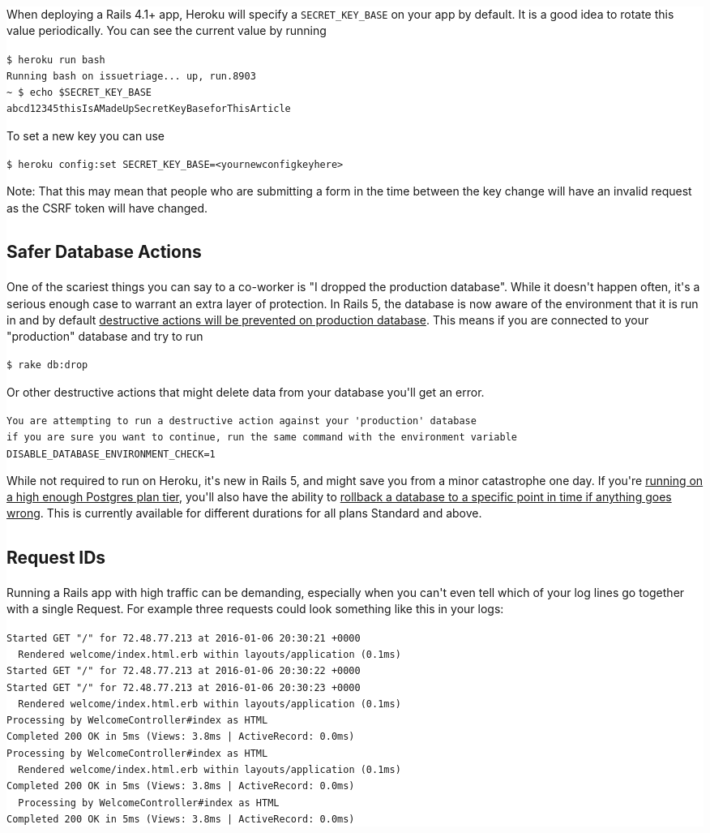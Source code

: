 <p>When deploying a Rails 4.1+ app, Heroku will specify a <code>SECRET_KEY_BASE</code> on your app by default. It is a good idea to rotate this value periodically. You can see the current value by running</p>

<pre><code>$ heroku run bash
Running bash on issuetriage... up, run.8903
~ $ echo $SECRET_KEY_BASE
abcd12345thisIsAMadeUpSecretKeyBaseforThisArticle
</code></pre>

<p>To set a new key you can use</p>

<pre><code>$ heroku config:set SECRET_KEY_BASE=&lt;yournewconfigkeyhere&gt;
</code></pre>

<p>Note: That this may mean that people who are submitting a form in the time between the key change will have an invalid request as the CSRF token will have changed.</p>
<h2>
  Safer Database Actions
</h2>

<p>One of the scariest things you can say to a co-worker is &quot;I dropped the production database&quot;. While it doesn&#39;t happen often, it&#39;s a serious enough case to warrant an extra layer of protection. In Rails 5, the database is now aware of the environment that it is run in and by default <a href="https://github.com/rails/rails/pull/22967">destructive actions will be prevented on production database</a>. This means if you are connected to your &quot;production&quot; database and try to run</p>

<pre><code>$ rake db:drop
</code></pre>

<p>Or other destructive actions that might delete data from your database you&#39;ll get an error.</p>

<pre><code>You are attempting to run a destructive action against your &#39;production&#39; database
if you are sure you want to continue, run the same command with the environment variable
DISABLE_DATABASE_ENVIRONMENT_CHECK=1
</code></pre>

<p>While not required to run on Heroku, it&#39;s new in Rails 5, and might save you from a minor catastrophe one day. If you&#39;re <a href="https://devcenter.heroku.com/articles/heroku-postgres-plans#plan-tiers">running on a high enough Postgres plan tier</a>, you&#39;ll also have the ability to <a href="https://devcenter.heroku.com/articles/heroku-postgres-rollback">rollback a database to a specific point in time if anything goes wrong</a>. This is currently available for different durations for all plans Standard and above.</p>
<h2>
  Request IDs
</h2>

<p>Running a Rails app with high traffic can be demanding, especially when you can&#39;t even tell which of your log lines go together with a single Request. For example three requests could look something like this in your logs:</p>

<pre><code>Started GET &quot;/&quot; for 72.48.77.213 at 2016-01-06 20:30:21 +0000
  Rendered welcome/index.html.erb within layouts/application (0.1ms)
Started GET &quot;/&quot; for 72.48.77.213 at 2016-01-06 20:30:22 +0000
Started GET &quot;/&quot; for 72.48.77.213 at 2016-01-06 20:30:23 +0000
  Rendered welcome/index.html.erb within layouts/application (0.1ms)
Processing by WelcomeController#index as HTML
Completed 200 OK in 5ms (Views: 3.8ms | ActiveRecord: 0.0ms)
Processing by WelcomeController#index as HTML
  Rendered welcome/index.html.erb within layouts/application (0.1ms)
Completed 200 OK in 5ms (Views: 3.8ms | ActiveRecord: 0.0ms)
  Processing by WelcomeController#index as HTML
Completed 200 OK in 5ms (Views: 3.8ms | ActiveRecord: 0.0ms)
</code></pre>
